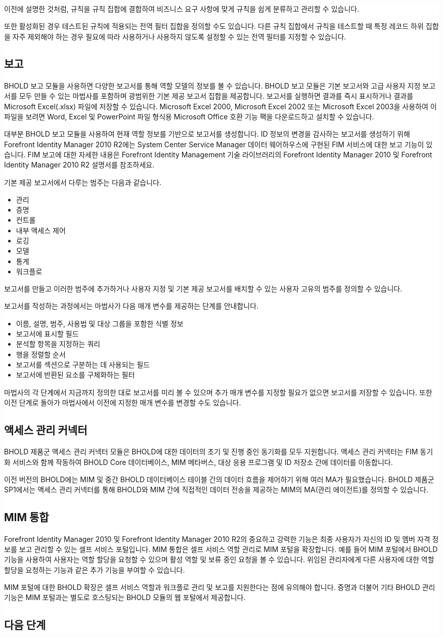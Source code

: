 이전에 설명한 것처럼, 규칙을 규칙 집합에 결합하여 비즈니스 요구 사항에 맞게 규칙을 쉽게 분류하고 관리할 수 있습니다.

또한 활성화된 경우 테스트된 규칙에 적용되는 전역 필터 집합을 정의할 수도 있습니다. 다른 규칙 집합에서 규칙을 테스트할 때 특정 레코드 하위 집합을 자주 제외해야 하는 경우 필요에 따라 사용하거나 사용하지 않도록 설정할 수 있는 전역 필터를 지정할 수 있습니다.

## <a name="reporting"></a>보고

BHOLD 보고 모듈을 사용하면 다양한 보고서를 통해 역할 모델의 정보를 볼 수 있습니다. BHOLD 보고 모듈은 기본 보고서와 고급 사용자 지정 보고서를 모두 만들 수 있는 마법사를 포함하며 광범위한 기본 제공 보고서 집합을 제공합니다. 보고서를 실행하면 결과를 즉시 표시하거나 결과를 Microsoft Excel(.xlsx) 파일에 저장할 수 있습니다. Microsoft Excel 2000, Microsoft Excel 2002 또는 Microsoft Excel 2003을 사용하여 이 파일을 보려면 Word, Excel 및 PowerPoint 파일 형식용 Microsoft Office 호환 기능 팩을 다운로드하고 설치할 수 있습니다.


대부분 BHOLD 보고 모듈을 사용하여 현재 역할 정보를 기반으로 보고서를 생성합니다. ID 정보의 변경을 감사하는 보고서를 생성하기 위해 Forefront Identity Manager 2010 R2에는 System Center Service Manager 데이터 웨어하우스에 구현된 FIM 서비스에 대한 보고 기능이 있습니다. FIM 보고에 대한 자세한 내용은 Forefront Identity Management 기술 라이브러리의 Forefront Identity Manager 2010 및 Forefront Identity Manager 2010 R2 설명서를 참조하세요.

기본 제공 보고서에서 다루는 범주는 다음과 같습니다.

- 관리
- 증명
- 컨트롤
- 내부 액세스 제어
- 로깅
- 모델
- 통계
- 워크플로

보고서를 만들고 이러한 범주에 추가하거나 사용자 지정 및 기본 제공 보고서를 배치할 수 있는 사용자 고유의 범주를 정의할 수 있습니다.

보고서를 작성하는 과정에서는 마법사가 다음 매개 변수를 제공하는 단계를 안내합니다.

- 이름, 설명, 범주, 사용법 및 대상 그룹을 포함한 식별 정보
- 보고서에 표시할 필드
- 분석할 항목을 지정하는 쿼리
- 행을 정렬할 순서
- 보고서를 섹션으로 구분하는 데 사용되는 필드
- 보고서에 반환된 요소를 구체화하는 필터

마법사의 각 단계에서 지금까지 정의한 대로 보고서를 미리 볼 수 있으며 추가 매개 변수를 지정할 필요가 없으면 보고서를 저장할 수 있습니다. 또한 이전 단계로 돌아가 마법사에서 이전에 지정한 매개 변수를 변경할 수도 있습니다.

## <a name="access-management-connector"></a>액세스 관리 커넥터

BHOLD 제품군 액세스 관리 커넥터 모듈은 BHOLD에 대한 데이터의 초기 및 진행 중인 동기화를 모두 지원합니다. 액세스 관리 커넥터는 FIM 동기화 서비스와 함께 작동하여 BHOLD Core 데이터베이스, MIM 메타버스, 대상 응용 프로그램 및 ID 저장소 간에 데이터를 이동합니다.

이전 버전의 BHOLD에는 MIM 및 중간 BHOLD 데이터베이스 테이블 간의 데이터 흐름을 제어하기 위해 여러 MA가 필요했습니다. BHOLD 제품군 SP1에서는 액세스 관리 커넥터를 통해 BHOLD와 MIM 간에 직접적인 데이터 전송을 제공하는 MIM의 MA(관리 에이전트)를 정의할 수 있습니다.

## <a name="mim-integration"></a>MIM 통합

Forefront Identity Manager 2010 및 Forefront Identity Manager 2010 R2의 중요하고 강력한 기능은 최종 사용자가 자신의 ID 및 멤버 자격 정보를 보고 관리할 수 있는 셀프 서비스 포털입니다. MIM 통합은 셀프 서비스 역할 관리로 MIM 포털을 확장합니다. 예를 들어 MIM 포털에서 BHOLD 기능을 사용하여 사용자는 역할 할당을 요청할 수 있으며 활성 역할 및 보류 중인 요청을 볼 수 있습니다. 위임된 관리자에게 다른 사용자에 대한 역할 할당을 요청하는 기능과 같은 추가 기능을 부여할 수 있습니다.

MIM 포털에 대한 BHOLD 확장은 셀프 서비스 역할과 워크플로 관리 및 보고를 지원한다는 점에 유의해야 합니다. 증명과 더불어 기타 BHOLD 관리 기능은 MIM 포털과는 별도로 호스팅되는 BHOLD 모듈의 웹 포털에서 제공합니다.

## <a name="next-steps"></a>다음 단계
